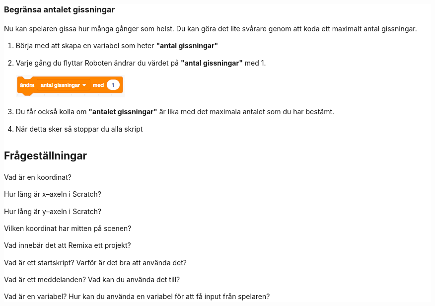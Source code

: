 ### Begränsa antalet gissningar

Nu kan spelaren gissa hur många gånger som helst. Du kan göra det lite svårare genom att koda ett maximalt antal gissningar.


1. Börja med att skapa en variabel som heter **"antal gissningar"**

2. Varje gång du flyttar Roboten ändrar du värdet på **"antal gissningar"** med 1.

    ![image alt text](image_31.png)

3. Du får också kolla om **"antalet gissningar"** är lika med det maximala antalet som du har bestämt.

4. När detta sker så stoppar du alla skript

## Frågeställningar

Vad är en koordinat?

Hur lång är x–axeln i Scratch?

Hur lång är y–axeln i Scratch?

Vilken koordinat har mitten på scenen?

Vad innebär det att Remixa ett projekt?

Vad är ett startskript? Varför är det bra att använda det?

Vad är ett meddelanden? Vad kan du använda det till?

Vad är en variabel? Hur kan du använda en variabel för att få input från spelaren?
